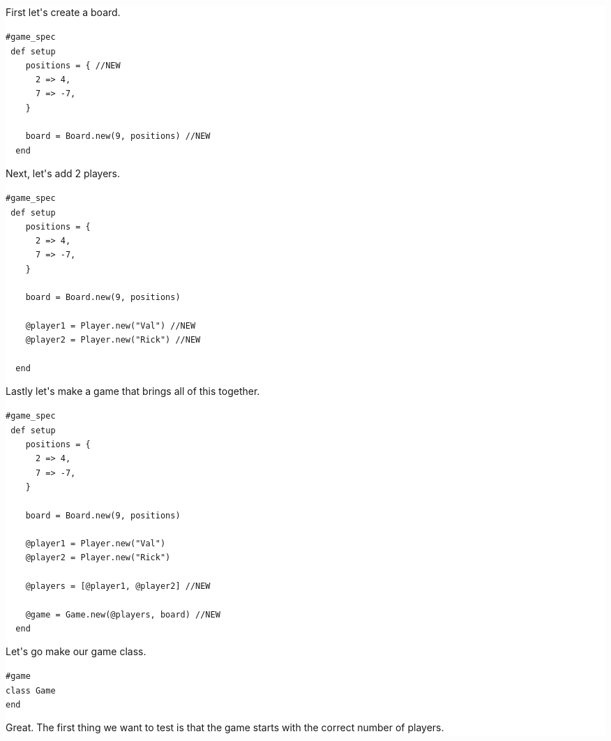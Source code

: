 First let's create a board.

```
#game_spec
 def setup
    positions = { //NEW
      2 => 4,
      7 => -7,
    }

    board = Board.new(9, positions) //NEW
  end
```
Next, let's add 2 players. 

```
#game_spec
 def setup
    positions = {
      2 => 4,
      7 => -7,
    }

    board = Board.new(9, positions)

    @player1 = Player.new("Val") //NEW
    @player2 = Player.new("Rick") //NEW

  end
```
Lastly let's make a game that brings all of this together.

```
#game_spec
 def setup
    positions = {
      2 => 4,
      7 => -7,
    }

    board = Board.new(9, positions)

    @player1 = Player.new("Val")
    @player2 = Player.new("Rick")
    
    @players = [@player1, @player2] //NEW
    
    @game = Game.new(@players, board) //NEW
  end
```

Let's go make our game class.

```
#game
class Game
end
```
Great. The first thing we want to test is that the game starts with the correct number of players.
